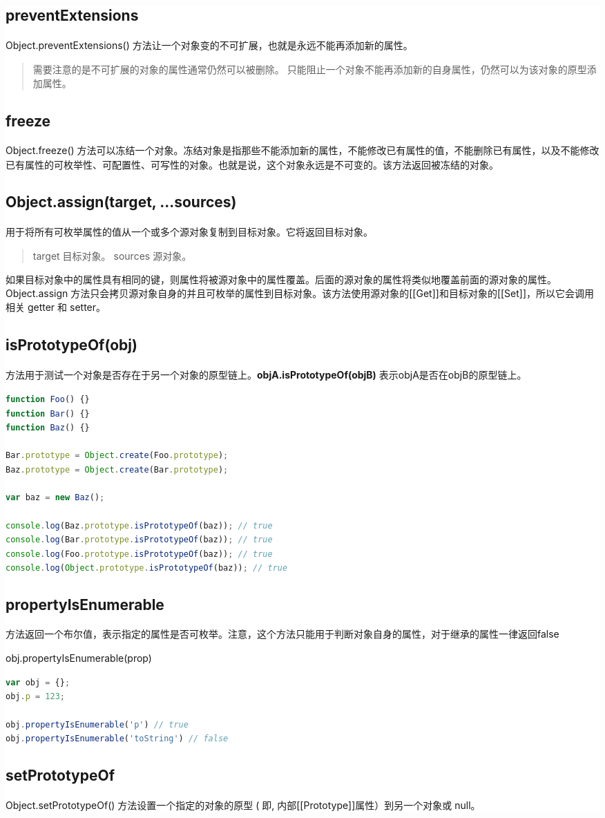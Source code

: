 ## preventExtensions
Object.preventExtensions() 方法让一个对象变的不可扩展，也就是永远不能再添加新的属性。

> 需要注意的是不可扩展的对象的属性通常仍然可以被删除。 只能阻止一个对象不能再添加新的自身属性，仍然可以为该对象的原型添加属性。


## freeze

Object.freeze() 方法可以冻结一个对象。冻结对象是指那些不能添加新的属性，不能修改已有属性的值，不能删除已有属性，以及不能修改已有属性的可枚举性、可配置性、可写性的对象。也就是说，这个对象永远是不可变的。该方法返回被冻结的对象。

## Object.assign(target, ...sources)
用于将所有可枚举属性的值从一个或多个源对象复制到目标对象。它将返回目标对象。

> target 目标对象。 sources 源对象。

如果目标对象中的属性具有相同的键，则属性将被源对象中的属性覆盖。后面的源对象的属性将类似地覆盖前面的源对象的属性。
Object.assign 方法只会拷贝源对象自身的并且可枚举的属性到目标对象。该方法使用源对象的[[Get]]和目标对象的[[Set]]，所以它会调用相关 getter 和 setter。

## isPrototypeOf(obj)
方法用于测试一个对象是否存在于另一个对象的原型链上。**objA.isPrototypeOf(objB)** 表示objA是否在objB的原型链上。

```javascript
function Foo() {}
function Bar() {}
function Baz() {}

Bar.prototype = Object.create(Foo.prototype);
Baz.prototype = Object.create(Bar.prototype);

var baz = new Baz();

console.log(Baz.prototype.isPrototypeOf(baz)); // true
console.log(Bar.prototype.isPrototypeOf(baz)); // true
console.log(Foo.prototype.isPrototypeOf(baz)); // true
console.log(Object.prototype.isPrototypeOf(baz)); // true
```

## propertyIsEnumerable
方法返回一个布尔值，表示指定的属性是否可枚举。注意，这个方法只能用于判断对象自身的属性，对于继承的属性一律返回false

obj.propertyIsEnumerable(prop)

```javascript
var obj = {};
obj.p = 123;

obj.propertyIsEnumerable('p') // true
obj.propertyIsEnumerable('toString') // false
```

## setPrototypeOf
Object.setPrototypeOf() 方法设置一个指定的对象的原型 ( 即, 内部[[Prototype]]属性）到另一个对象或  null。
